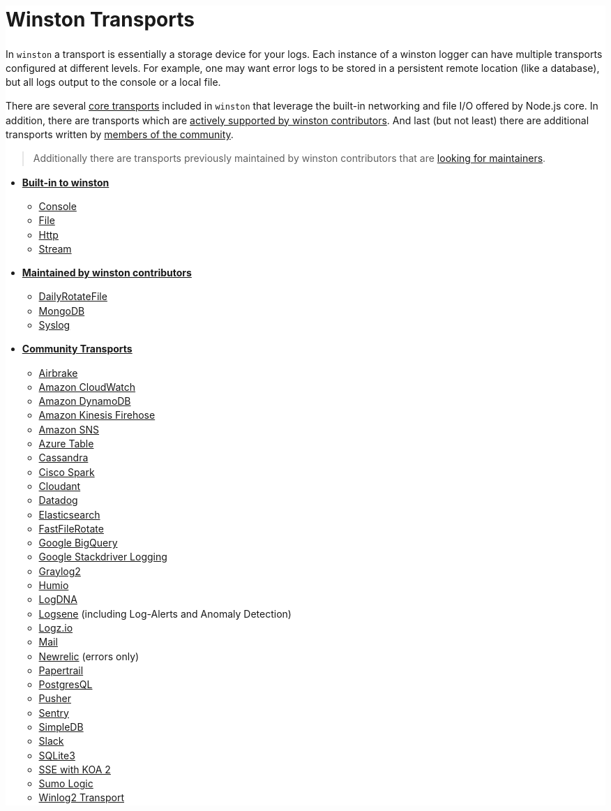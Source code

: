# Winston Transports

In `winston` a transport is essentially a storage device for your logs. Each
instance of a winston logger can have multiple transports configured at
different levels. For example, one may want error logs to be stored in a
persistent remote location (like a database), but all logs output to the
console or a local file.

There are several [core transports](#built-in-to-winston) included in `winston`
that leverage the built-in networking and file I/O offered by Node.js core. In
addition, there are transports which are [actively supported by winston
contributors](#maintained-by-winston-contributors). And last (but not least)
there are additional transports written by 
[members of the community](#community-transports).

> Additionally there are transports previously maintained by winston
> contributors that are [looking for maintainers](#looking-for-maintainers). 

* **[Built-in to winston](#built-in-to-winston)**
  * [Console](#console-transport)
  * [File](#file-transport)
  * [Http](#http-transport)
  * [Stream](#stream-transport)

* **[Maintained by winston contributors](#maintained-by-winston-contributors)**
  * [DailyRotateFile](#dailyrotatefile-transport)
  * [MongoDB](#mongodb-transport)
  * [Syslog](#syslog-transport)

* **[Community Transports](#community-transports)**
  * [Airbrake](#airbrake-transport)
  * [Amazon CloudWatch](#amazon-cloudwatch-transport)
  * [Amazon DynamoDB](#amazon-dynamodb-transport)
  * [Amazon Kinesis Firehose](#amazon-kinesis-firehose-transport)
  * [Amazon SNS](#amazon-sns-simple-notification-system-transport)
  * [Azure Table](#azure-table)
  * [Cassandra](#cassandra-transport)
  * [Cisco Spark](#cisco-spark-transport)
  * [Cloudant](#cloudant)
  * [Datadog](#datadog-transport)
  * [Elasticsearch](#elasticsearch-transport)
  * [FastFileRotate](#fastfilerotate-transport)
  * [Google BigQuery](#google-bigquery)
  * [Google Stackdriver Logging](#google-stackdriver-transport)
  * [Graylog2](#graylog2-transport)
  * [Humio](#humio-transport)
  * [LogDNA](#logdna-transport)
  * [Logsene](#logsene-transport) (including Log-Alerts and Anomaly Detection)
  * [Logz.io](#logzio-transport)
  * [Mail](#mail-transport)
  * [Newrelic](#newrelic-transport) (errors only)
  * [Papertrail](#papertrail-transport)
  * [PostgresQL](#postgresql-transport)
  * [Pusher](#pusher-transport)
  * [Sentry](#sentry-transport)
  * [SimpleDB](#simpledb-transport)
  * [Slack](#slack-transport)
  * [SQLite3](#sqlite3-transport)
  * [SSE with KOA 2](#sse-transport-with-koa-2)
  * [Sumo Logic](#sumo-logic-transport)
  * [Winlog2 Transport](#winlog2-transport)
